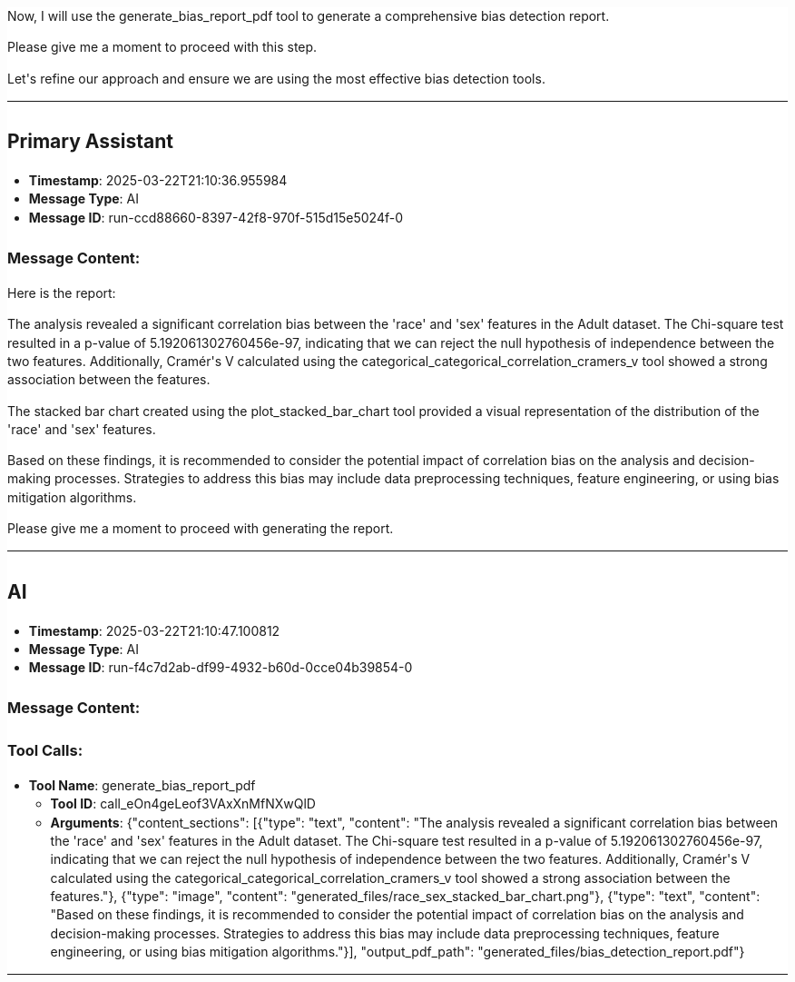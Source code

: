  

Now, I will use the generate_bias_report_pdf tool to generate a comprehensive bias detection report.

Please give me a moment to proceed with this step.

Let's refine our approach and ensure we are using the most effective bias detection tools.


---

## Primary Assistant
- **Timestamp**: 2025-03-22T21:10:36.955984
- **Message Type**: AI
- **Message ID**: run-ccd88660-8397-42f8-970f-515d15e5024f-0

### Message Content:

 

Here is the report:

The analysis revealed a significant correlation bias between the 'race' and 'sex' features in the Adult dataset. The Chi-square test resulted in a p-value of 5.192061302760456e-97, indicating that we can reject the null hypothesis of independence between the two features. Additionally, Cramér's V calculated using the categorical_categorical_correlation_cramers_v tool showed a strong association between the features.

The stacked bar chart created using the plot_stacked_bar_chart tool provided a visual representation of the distribution of the 'race' and 'sex' features.

Based on these findings, it is recommended to consider the potential impact of correlation bias on the analysis and decision-making processes. Strategies to address this bias may include data preprocessing techniques, feature engineering, or using bias mitigation algorithms.

Please give me a moment to proceed with generating the report.


---

## AI
- **Timestamp**: 2025-03-22T21:10:47.100812
- **Message Type**: AI
- **Message ID**: run-f4c7d2ab-df99-4932-b60d-0cce04b39854-0

### Message Content:



### Tool Calls:
- **Tool Name**: generate_bias_report_pdf
  - **Tool ID**: call_eOn4geLeof3VAxXnMfNXwQlD
  - **Arguments**: {"content_sections": [{"type": "text", "content": "The analysis revealed a significant correlation bias between the 'race' and 'sex' features in the Adult dataset. The Chi-square test resulted in a p-value of 5.192061302760456e-97, indicating that we can reject the null hypothesis of independence between the two features. Additionally, Cramér's V calculated using the categorical_categorical_correlation_cramers_v tool showed a strong association between the features."}, {"type": "image", "content": "generated_files/race_sex_stacked_bar_chart.png"}, {"type": "text", "content": "Based on these findings, it is recommended to consider the potential impact of correlation bias on the analysis and decision-making processes. Strategies to address this bias may include data preprocessing techniques, feature engineering, or using bias mitigation algorithms."}], "output_pdf_path": "generated_files/bias_detection_report.pdf"}

---